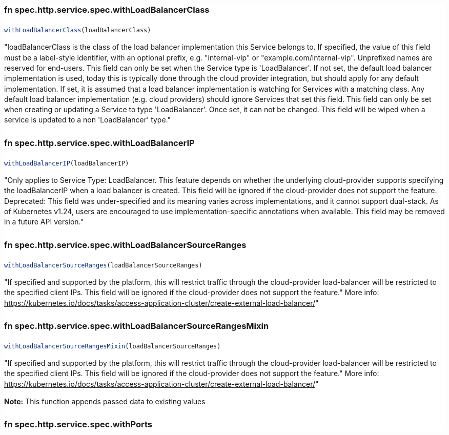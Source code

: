 ### fn spec.http.service.spec.withLoadBalancerClass

```ts
withLoadBalancerClass(loadBalancerClass)
```

"loadBalancerClass is the class of the load balancer implementation this Service belongs to. If specified, the value of this field must be a label-style identifier, with an optional prefix, e.g. \"internal-vip\" or \"example.com/internal-vip\". Unprefixed names are reserved for end-users. This field can only be set when the Service type is 'LoadBalancer'. If not set, the default load balancer implementation is used, today this is typically done through the cloud provider integration, but should apply for any default implementation. If set, it is assumed that a load balancer implementation is watching for Services with a matching class. Any default load balancer implementation (e.g. cloud providers) should ignore Services that set this field. This field can only be set when creating or updating a Service to type 'LoadBalancer'. Once set, it can not be changed. This field will be wiped when a service is updated to a non 'LoadBalancer' type."

### fn spec.http.service.spec.withLoadBalancerIP

```ts
withLoadBalancerIP(loadBalancerIP)
```

"Only applies to Service Type: LoadBalancer. This feature depends on whether the underlying cloud-provider supports specifying the loadBalancerIP when a load balancer is created. This field will be ignored if the cloud-provider does not support the feature. Deprecated: This field was under-specified and its meaning varies across implementations, and it cannot support dual-stack. As of Kubernetes v1.24, users are encouraged to use implementation-specific annotations when available. This field may be removed in a future API version."

### fn spec.http.service.spec.withLoadBalancerSourceRanges

```ts
withLoadBalancerSourceRanges(loadBalancerSourceRanges)
```

"If specified and supported by the platform, this will restrict traffic through the cloud-provider load-balancer will be restricted to the specified client IPs. This field will be ignored if the cloud-provider does not support the feature.\" More info: https://kubernetes.io/docs/tasks/access-application-cluster/create-external-load-balancer/"

### fn spec.http.service.spec.withLoadBalancerSourceRangesMixin

```ts
withLoadBalancerSourceRangesMixin(loadBalancerSourceRanges)
```

"If specified and supported by the platform, this will restrict traffic through the cloud-provider load-balancer will be restricted to the specified client IPs. This field will be ignored if the cloud-provider does not support the feature.\" More info: https://kubernetes.io/docs/tasks/access-application-cluster/create-external-load-balancer/"

**Note:** This function appends passed data to existing values

### fn spec.http.service.spec.withPorts
